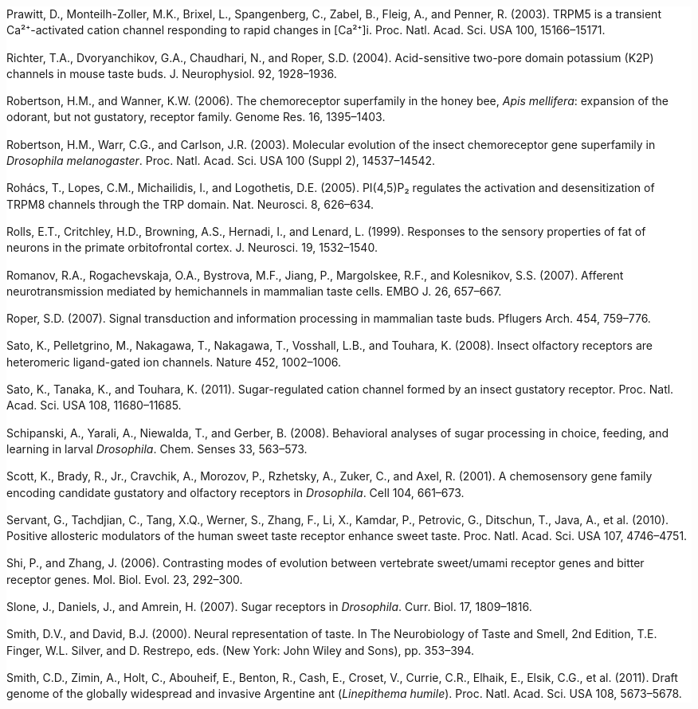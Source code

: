 Prawitt, D., Monteilh-Zoller, M.K., Brixel, L., Spangenberg, C., Zabel, B., Fleig, A., and Penner, R. (2003). TRPM5 is a transient Ca²⁺-activated cation channel responding to rapid changes in [Ca²⁺]i. Proc. Natl. Acad. Sci. USA 100, 15166–15171.

Richter, T.A., Dvoryanchikov, G.A., Chaudhari, N., and Roper, S.D. (2004). Acid-sensitive two-pore domain potassium (K2P) channels in mouse taste buds. J. Neurophysiol. 92, 1928–1936.

Robertson, H.M., and Wanner, K.W. (2006). The chemoreceptor superfamily in the honey bee, *Apis mellifera*: expansion of the odorant, but not gustatory, receptor family. Genome Res. 16, 1395–1403.

Robertson, H.M., Warr, C.G., and Carlson, J.R. (2003). Molecular evolution of the insect chemoreceptor gene superfamily in *Drosophila melanogaster*. Proc. Natl. Acad. Sci. USA 100 (Suppl 2), 14537–14542.

Rohács, T., Lopes, C.M., Michailidis, I., and Logothetis, D.E. (2005). PI(4,5)P₂ regulates the activation and desensitization of TRPM8 channels through the TRP domain. Nat. Neurosci. 8, 626–634.

Rolls, E.T., Critchley, H.D., Browning, A.S., Hernadi, I., and Lenard, L. (1999). Responses to the sensory properties of fat of neurons in the primate orbitofrontal cortex. J. Neurosci. 19, 1532–1540.

Romanov, R.A., Rogachevskaja, O.A., Bystrova, M.F., Jiang, P., Margolskee, R.F., and Kolesnikov, S.S. (2007). Afferent neurotransmission mediated by hemichannels in mammalian taste cells. EMBO J. 26, 657–667.

Roper, S.D. (2007). Signal transduction and information processing in mammalian taste buds. Pflugers Arch. 454, 759–776.

Sato, K., Pelletgrino, M., Nakagawa, T., Nakagawa, T., Vosshall, L.B., and Touhara, K. (2008). Insect olfactory receptors are heteromeric ligand-gated ion channels. Nature 452, 1002–1006.

Sato, K., Tanaka, K., and Touhara, K. (2011). Sugar-regulated cation channel formed by an insect gustatory receptor. Proc. Natl. Acad. Sci. USA 108, 11680–11685.

Schipanski, A., Yarali, A., Niewalda, T., and Gerber, B. (2008). Behavioral analyses of sugar processing in choice, feeding, and learning in larval *Drosophila*. Chem. Senses 33, 563–573.

Scott, K., Brady, R., Jr., Cravchik, A., Morozov, P., Rzhetsky, A., Zuker, C., and Axel, R. (2001). A chemosensory gene family encoding candidate gustatory and olfactory receptors in *Drosophila*. Cell 104, 661–673.

Servant, G., Tachdjian, C., Tang, X.Q., Werner, S., Zhang, F., Li, X., Kamdar, P., Petrovic, G., Ditschun, T., Java, A., et al. (2010). Positive allosteric modulators of the human sweet taste receptor enhance sweet taste. Proc. Natl. Acad. Sci. USA 107, 4746–4751.

Shi, P., and Zhang, J. (2006). Contrasting modes of evolution between vertebrate sweet/umami receptor genes and bitter receptor genes. Mol. Biol. Evol. 23, 292–300.

Slone, J., Daniels, J., and Amrein, H. (2007). Sugar receptors in *Drosophila*. Curr. Biol. 17, 1809–1816.

Smith, D.V., and David, B.J. (2000). Neural representation of taste. In The Neurobiology of Taste and Smell, 2nd Edition, T.E. Finger, W.L. Silver, and D. Restrepo, eds. (New York: John Wiley and Sons), pp. 353–394.

Smith, C.D., Zimin, A., Holt, C., Abouheif, E., Benton, R., Cash, E., Croset, V., Currie, C.R., Elhaik, E., Elsik, C.G., et al. (2011). Draft genome of the globally widespread and invasive Argentine ant (*Linepithema humile*). Proc. Natl. Acad. Sci. USA 108, 5673–5678.
